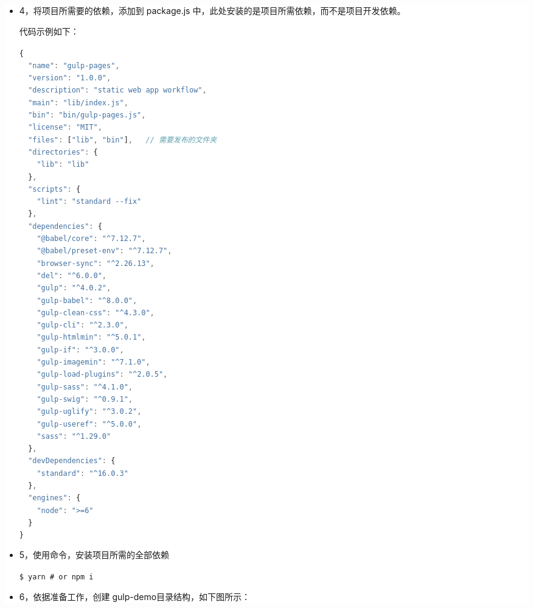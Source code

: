 
* 4，将项目所需要的依赖，添加到 package.js 中，此处安装的是项目所需依赖，而不是项目开发依赖。

  <font>代码示例如下：</font>

  ```javascript
  {
    "name": "gulp-pages",
    "version": "1.0.0",
    "description": "static web app workflow",
    "main": "lib/index.js",
    "bin": "bin/gulp-pages.js",
    "license": "MIT",
    "files": ["lib", "bin"],   // 需要发布的文件夹
    "directories": {
      "lib": "lib"
    },
    "scripts": {
      "lint": "standard --fix"
    },
    "dependencies": {
      "@babel/core": "^7.12.7",
      "@babel/preset-env": "^7.12.7",
      "browser-sync": "^2.26.13",
      "del": "^6.0.0",
      "gulp": "^4.0.2",
      "gulp-babel": "^8.0.0",
      "gulp-clean-css": "^4.3.0",
      "gulp-cli": "^2.3.0",
      "gulp-htmlmin": "^5.0.1",
      "gulp-if": "^3.0.0",
      "gulp-imagemin": "^7.1.0",
      "gulp-load-plugins": "^2.0.5",
      "gulp-sass": "^4.1.0",
      "gulp-swig": "^0.9.1",
      "gulp-uglify": "^3.0.2",
      "gulp-useref": "^5.0.0",
      "sass": "^1.29.0"
    },
    "devDependencies": {
      "standard": "^16.0.3"
    },
    "engines": {
      "node": ">=6"
    }
  }
  ```

* 5，使用命令，安装项目所需的全部依赖

  ```cmd
  $ yarn # or npm i
  ```

* 6，依据准备工作，创建 gulp-demo目录结构，如下图所示：
